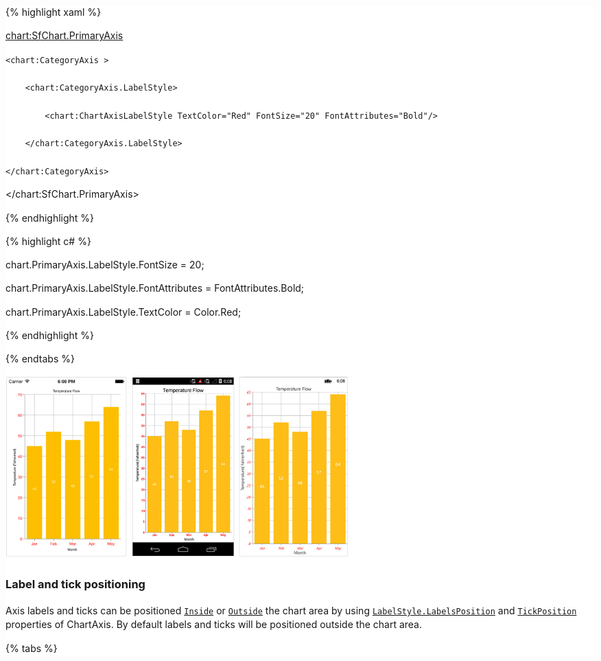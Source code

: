 {% highlight xaml %}

<chart:SfChart.PrimaryAxis>

	<chart:CategoryAxis >

		<chart:CategoryAxis.LabelStyle>

			<chart:ChartAxisLabelStyle TextColor="Red" FontSize="20" FontAttributes="Bold"/>

		</chart:CategoryAxis.LabelStyle>

	</chart:CategoryAxis>

</chart:SfChart.PrimaryAxis>

{% endhighlight %}

{% highlight c# %}

 chart.PrimaryAxis.LabelStyle.FontSize = 20;

 chart.PrimaryAxis.LabelStyle.FontAttributes = FontAttributes.Bold;

chart.PrimaryAxis.LabelStyle.TextColor = Color.Red;

{% endhighlight %}

{% endtabs %}

![Axis label customization support in Xamarin.Forms Chart](axis_images/axis_img19.png)

### Label and tick positioning

Axis labels and ticks can be positioned [`Inside`](https://help.syncfusion.com/cr/xamarin/Syncfusion.SfChart.XForms.AxisElementPosition.html#Syncfusion_SfChart_XForms_AxisElementPosition_Inside) or [`Outside`](https://help.syncfusion.com/cr/xamarin/Syncfusion.SfChart.XForms.AxisElementPosition.html#Syncfusion_SfChart_XForms_AxisElementPosition_Outside) the chart area by using [`LabelStyle.LabelsPosition`](https://help.syncfusion.com/cr/xamarin/Syncfusion.SfChart.XForms.ChartAxisLabelStyle.html#Syncfusion_SfChart_XForms_ChartAxisLabelStyle_LabelsPosition) and [`TickPosition`](https://help.syncfusion.com/cr/xamarin/Syncfusion.SfChart.XForms.ChartAxis.html#Syncfusion_SfChart_XForms_ChartAxis_TickPosition) properties of ChartAxis. By default labels and ticks will be positioned outside the chart area.

{% tabs %} 
